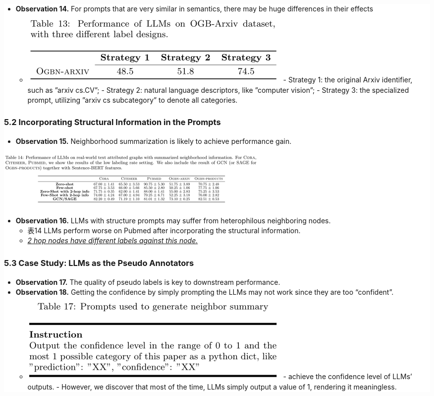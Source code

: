 - **Observation 14.** For prompts that are very similar in semantics, there may be huge differences in their effects
  - <img src="./assets/CleanShot 2024-04-16 at 10.42.06@2x.png" alt="CleanShot 2024-04-16 at 10.42.06@2x" style="zoom:50%;" />
    - Strategy 1: the original Arxiv identifier, such as ”arxiv cs.CV”;
    - Strategy 2: natural language descriptors, like ”computer vision”; 
    - Strategy 3: the specialized prompt, utilizing ”arxiv cs subcategory” to denote all categories.

### 5.2 Incorporating Structural Information in the Prompts

- **Observation 15.** Neighborhood summarization is likely to achieve performance gain.

<img src="./assets/CleanShot 2024-04-16 at 10.47.55@2x.png" alt="CleanShot 2024-04-16 at 10.47.55@2x" style="zoom:50%;" />

- **Observation 16.** LLMs with structure prompts may suffer from heterophilous neighboring nodes.
  - 表14 LLMs perform worse on Pubmed after incorporating the structural information.
  - <u>*2 hop nodes have different labels against this node.*</u>

### 5.3 Case Study: LLMs as the Pseudo Annotators

- **Observation 17.** The quality of pseudo labels is key to downstream performance.
- **Observation 18.** Getting the confidence by simply prompting the LLMs may not work since they are too “confident”.
  - <img src="./assets/CleanShot 2024-04-16 at 10.54.32@2x.png" alt="CleanShot 2024-04-16 at 10.54.32@2x" style="zoom:50%;" />
    - achieve the confidence level of LLMs’ outputs.
    - However, we discover that most of the time, LLMs simply output a value of 1, rendering it meaningless.
